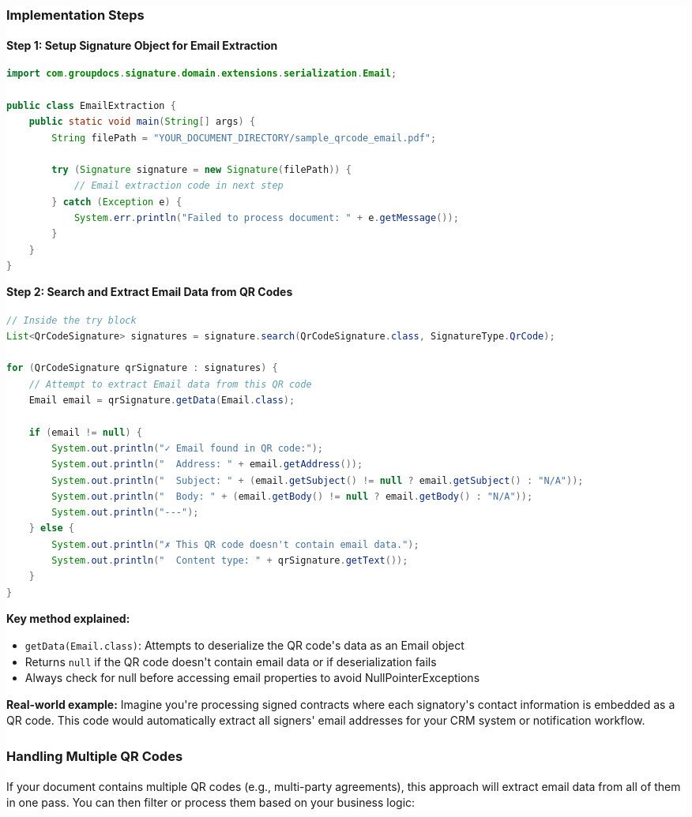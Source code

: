 ### Implementation Steps

**Step 1: Setup Signature Object for Email Extraction**

```java
import com.groupdocs.signature.domain.extensions.serialization.Email;

public class EmailExtraction {
    public static void main(String[] args) {
        String filePath = "YOUR_DOCUMENT_DIRECTORY/sample_qrcode_email.pdf";
        
        try (Signature signature = new Signature(filePath)) {
            // Email extraction code in next step
        } catch (Exception e) {
            System.err.println("Failed to process document: " + e.getMessage());
        }
    }
}
```

**Step 2: Search and Extract Email Data from QR Codes**

```java
// Inside the try block
List<QrCodeSignature> signatures = signature.search(QrCodeSignature.class, SignatureType.QrCode);

for (QrCodeSignature qrSignature : signatures) {
    // Attempt to extract Email data from this QR code
    Email email = qrSignature.getData(Email.class);
    
    if (email != null) {
        System.out.println("✓ Email found in QR code:");
        System.out.println("  Address: " + email.getAddress());
        System.out.println("  Subject: " + (email.getSubject() != null ? email.getSubject() : "N/A"));
        System.out.println("  Body: " + (email.getBody() != null ? email.getBody() : "N/A"));
        System.out.println("---");
    } else {
        System.out.println("✗ This QR code doesn't contain email data.");
        System.out.println("  Content type: " + qrSignature.getText());
    }
}
```

**Key method explained:**
- `getData(Email.class)`: Attempts to deserialize the QR code's data as an Email object
- Returns `null` if the QR code doesn't contain email data or if deserialization fails
- Always check for null before accessing email properties to avoid NullPointerExceptions

**Real-world example:** Imagine you're processing signed contracts where each signatory's contact information is embedded as a QR code. This code would automatically extract all signers' email addresses for your CRM system or notification workflow.

### Handling Multiple QR Codes
If your document contains multiple QR codes (e.g., multi-party agreements), this approach will extract email data from all of them in one pass. You can then filter or process them based on your business logic:
